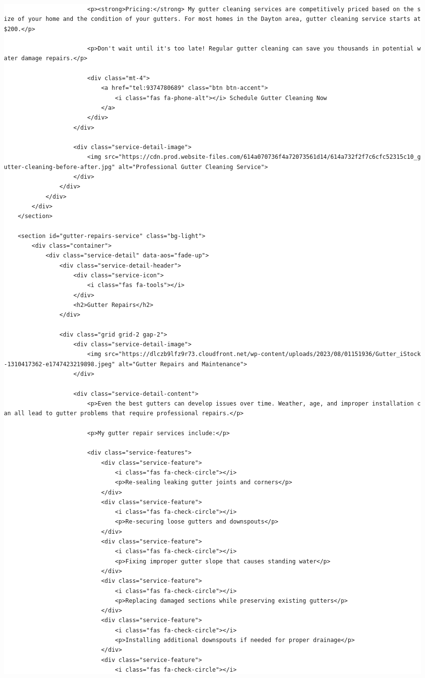                             <p><strong>Pricing:</strong> My gutter cleaning services are competitively priced based on the size of your home and the condition of your gutters. For most homes in the Dayton area, gutter cleaning service starts at $200.</p>

                            <p>Don't wait until it's too late! Regular gutter cleaning can save you thousands in potential water damage repairs.</p>

                            <div class="mt-4">
                                <a href="tel:9374780689" class="btn btn-accent">
                                    <i class="fas fa-phone-alt"></i> Schedule Gutter Cleaning Now
                                </a>
                            </div>
                        </div>

                        <div class="service-detail-image">
                            <img src="https://cdn.prod.website-files.com/614a070736f4a72073561d14/614a732f2f7c6cfc52315c10_gutter-cleaning-before-after.jpg" alt="Professional Gutter Cleaning Service">
                        </div>
                    </div>
                </div>
            </div>
        </section>

        <section id="gutter-repairs-service" class="bg-light">
            <div class="container">
                <div class="service-detail" data-aos="fade-up">
                    <div class="service-detail-header">
                        <div class="service-icon">
                            <i class="fas fa-tools"></i>
                        </div>
                        <h2>Gutter Repairs</h2>
                    </div>

                    <div class="grid grid-2 gap-2">
                        <div class="service-detail-image">
                            <img src="https://dlczb9lfz9r73.cloudfront.net/wp-content/uploads/2023/08/01151936/Gutter_iStock-1310417362-e1747423219898.jpeg" alt="Gutter Repairs and Maintenance">
                        </div>

                        <div class="service-detail-content">
                            <p>Even the best gutters can develop issues over time. Weather, age, and improper installation can all lead to gutter problems that require professional repairs.</p>

                            <p>My gutter repair services include:</p>

                            <div class="service-features">
                                <div class="service-feature">
                                    <i class="fas fa-check-circle"></i>
                                    <p>Re-sealing leaking gutter joints and corners</p>
                                </div>
                                <div class="service-feature">
                                    <i class="fas fa-check-circle"></i>
                                    <p>Re-securing loose gutters and downspouts</p>
                                </div>
                                <div class="service-feature">
                                    <i class="fas fa-check-circle"></i>
                                    <p>Fixing improper gutter slope that causes standing water</p>
                                </div>
                                <div class="service-feature">
                                    <i class="fas fa-check-circle"></i>
                                    <p>Replacing damaged sections while preserving existing gutters</p>
                                </div>
                                <div class="service-feature">
                                    <i class="fas fa-check-circle"></i>
                                    <p>Installing additional downspouts if needed for proper drainage</p>
                                </div>
                                <div class="service-feature">
                                    <i class="fas fa-check-circle"></i>